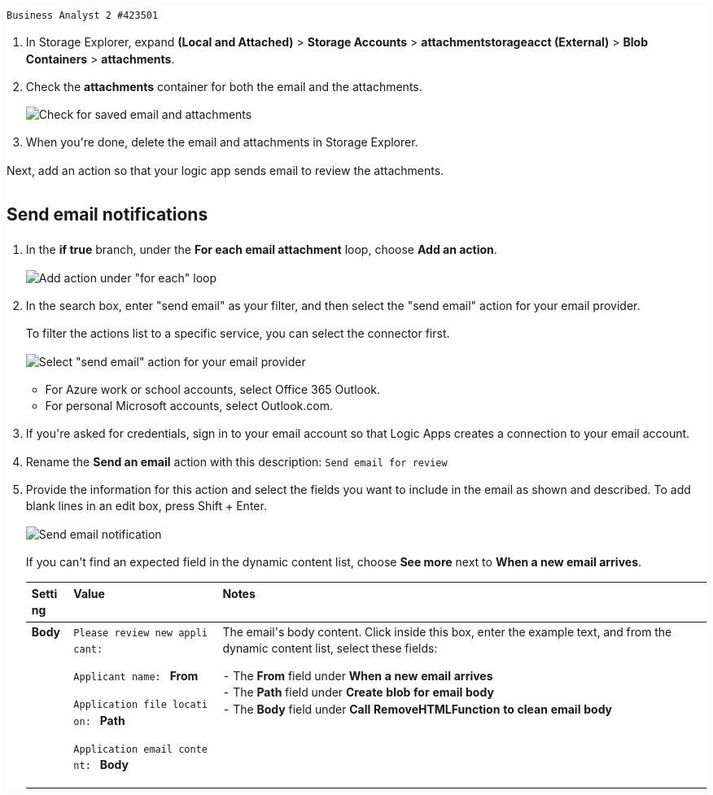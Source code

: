    ```Business Analyst 2 #423501```
   1. In Storage Explorer, expand **(Local and Attached)** > 
   **Storage Accounts** > **attachmentstorageacct (External)** > 
   **Blob Containers** > **attachments**.

   2. Check the **attachments** container 
   for both the email and the attachments.

      ![Check for saved email and attachments](./media/tutorial-process-email-attachments-workflow/storage-explorer-saved-attachments.png)

   3. When you're done, delete the email and attachments in Storage Explorer.

Next, add an action so that your logic app 
sends email to review the attachments.

## Send email notifications

1. In the **if true** branch, under the **For each email attachment** loop, 
choose **Add an action**. 

   ![Add action under "for each" loop](./media/tutorial-process-email-attachments-workflow/add-action-send-email.png)

2. In the search box, enter "send email" as your filter, 
and then select the "send email" action for your email provider. 

   To filter the actions list to a specific service, 
   you can select the connector first.

   ![Select "send email" action for your email provider](./media/tutorial-process-email-attachments-workflow/add-action-select-send-email.png)

   * For Azure work or school accounts, 
   select Office 365 Outlook. 
   * For personal Microsoft accounts, 
   select Outlook.com. 

3. If you're asked for credentials, sign in to your email account 
so that Logic Apps creates a connection to your email account.

4. Rename the **Send an email** action with this description: 
```Send email for review```

5. Provide the information for this action and select the fields 
you want to include in the email as shown and described. 
To add blank lines in an edit box, press Shift + Enter.  

   ![Send email notification](./media/tutorial-process-email-attachments-workflow/send-email-notification.png)

   If you can't find an expected field in the dynamic content list, 
   choose **See more** next to **When a new email arrives**. 

   | Setting | Value | Notes | 
   | ------- | ----- | ----- | 
   | **Body** | ```Please review new applicant:``` <p>```Applicant name: ``` **From** <p>```Application file location: ``` **Path** <p>```Application email content: ``` **Body** | The email's body content. Click inside this box, enter the example text, and from the dynamic content list, select these fields: <p>- The **From** field under **When a new email arrives** </br>- The **Path** field under **Create blob for email body** </br>- The **Body** field under **Call RemoveHTMLFunction to clean email body** | 
   ```